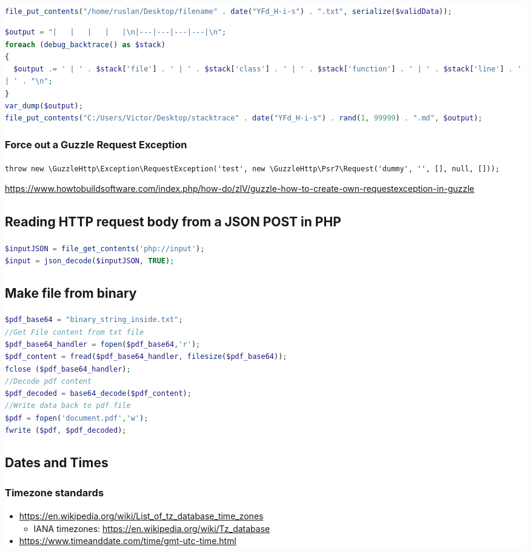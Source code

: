```php
file_put_contents("/home/ruslan/Desktop/filename" . date("YFd_H-i-s") . ".txt", serialize($validData));
```

```php
$output = "|   |   |   |   |\n|---|---|---|---|\n";
foreach (debug_backtrace() as $stack)
{
  $output .= ' | ' . $stack['file'] . ' | ' . $stack['class'] . ' | ' . $stack['function'] . ' | ' . $stack['line'] . ' | ' . "\n";
}
var_dump($output);
file_put_contents("C:/Users/Victor/Desktop/stacktrace" . date("YFd_H-i-s") . rand(1, 99999) . ".md", $output);
```

### Force out a Guzzle Request Exception

`throw new \GuzzleHttp\Exception\RequestException('test', new \GuzzleHttp\Psr7\Request('dummy', '', [], null, []));`

https://www.howtobuildsoftware.com/index.php/how-do/zlV/guzzle-how-to-create-own-requestexception-in-guzzle

## Reading HTTP request body from a JSON POST in PHP

```php
$inputJSON = file_get_contents('php://input');
$input = json_decode($inputJSON, TRUE);
```

## Make file from binary

```php
$pdf_base64 = "binary_string_inside.txt";
//Get File content from txt file
$pdf_base64_handler = fopen($pdf_base64,'r');
$pdf_content = fread($pdf_base64_handler, filesize($pdf_base64));
fclose ($pdf_base64_handler);
//Decode pdf content
$pdf_decoded = base64_decode($pdf_content);
//Write data back to pdf file
$pdf = fopen('document.pdf','w');
fwrite ($pdf, $pdf_decoded);
```

## Dates and Times

### Timezone standards

- https://en.wikipedia.org/wiki/List_of_tz_database_time_zones
	- IANA timezones: https://en.wikipedia.org/wiki/Tz_database
- https://www.timeanddate.com/time/gmt-utc-time.html
